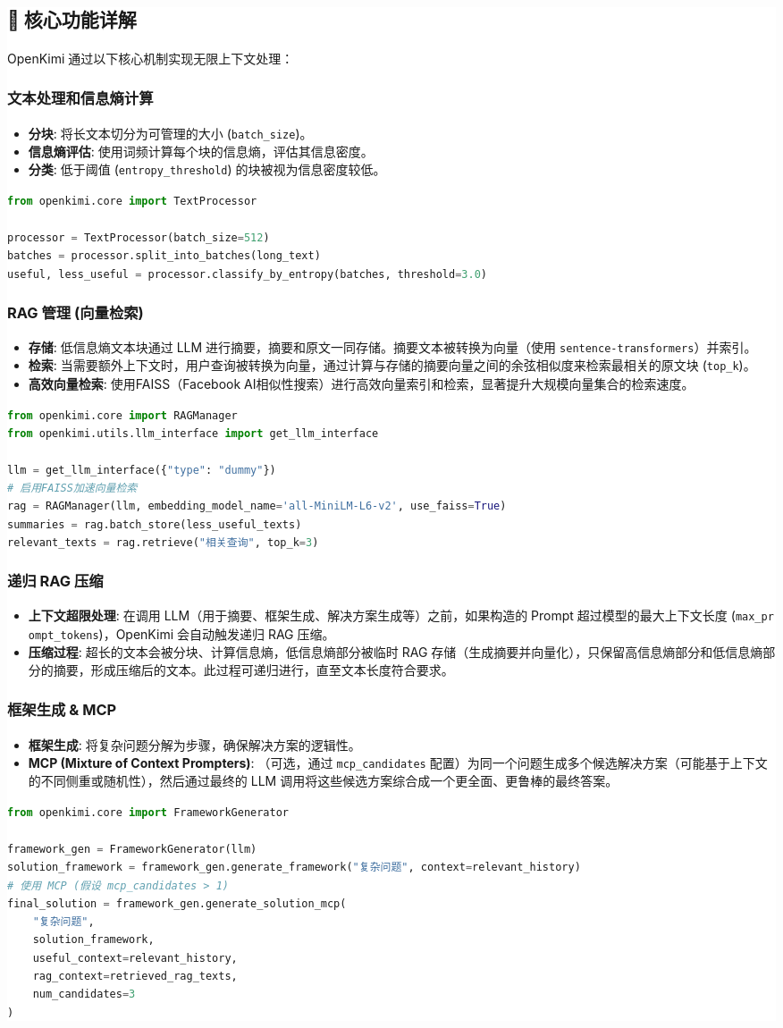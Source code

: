 ## 🧠 核心功能详解

OpenKimi 通过以下核心机制实现无限上下文处理：

### 文本处理和信息熵计算
- **分块**: 将长文本切分为可管理的大小 (`batch_size`)。
- **信息熵评估**: 使用词频计算每个块的信息熵，评估其信息密度。
- **分类**: 低于阈值 (`entropy_threshold`) 的块被视为信息密度较低。

```python
from openkimi.core import TextProcessor

processor = TextProcessor(batch_size=512)
batches = processor.split_into_batches(long_text)
useful, less_useful = processor.classify_by_entropy(batches, threshold=3.0)
```

### RAG 管理 (向量检索)
- **存储**: 低信息熵文本块通过 LLM 进行摘要，摘要和原文一同存储。摘要文本被转换为向量（使用 `sentence-transformers`）并索引。
- **检索**: 当需要额外上下文时，用户查询被转换为向量，通过计算与存储的摘要向量之间的余弦相似度来检索最相关的原文块 (`top_k`)。
- **高效向量检索**: 使用FAISS（Facebook AI相似性搜索）进行高效向量索引和检索，显著提升大规模向量集合的检索速度。

```python
from openkimi.core import RAGManager
from openkimi.utils.llm_interface import get_llm_interface

llm = get_llm_interface({"type": "dummy"})
# 启用FAISS加速向量检索
rag = RAGManager(llm, embedding_model_name='all-MiniLM-L6-v2', use_faiss=True) 
summaries = rag.batch_store(less_useful_texts)
relevant_texts = rag.retrieve("相关查询", top_k=3)
```

### 递归 RAG 压缩
- **上下文超限处理**: 在调用 LLM（用于摘要、框架生成、解决方案生成等）之前，如果构造的 Prompt 超过模型的最大上下文长度 (`max_prompt_tokens`)，OpenKimi 会自动触发递归 RAG 压缩。
- **压缩过程**: 超长的文本会被分块、计算信息熵，低信息熵部分被临时 RAG 存储（生成摘要并向量化），只保留高信息熵部分和低信息熵部分的摘要，形成压缩后的文本。此过程可递归进行，直至文本长度符合要求。

### 框架生成 & MCP
- **框架生成**: 将复杂问题分解为步骤，确保解决方案的逻辑性。
- **MCP (Mixture of Context Prompters)**: （可选，通过 `mcp_candidates` 配置）为同一个问题生成多个候选解决方案（可能基于上下文的不同侧重或随机性），然后通过最终的 LLM 调用将这些候选方案综合成一个更全面、更鲁棒的最终答案。

```python
from openkimi.core import FrameworkGenerator

framework_gen = FrameworkGenerator(llm)
solution_framework = framework_gen.generate_framework("复杂问题", context=relevant_history)
# 使用 MCP (假设 mcp_candidates > 1)
final_solution = framework_gen.generate_solution_mcp(
    "复杂问题", 
    solution_framework, 
    useful_context=relevant_history, 
    rag_context=retrieved_rag_texts, 
    num_candidates=3
)
```
